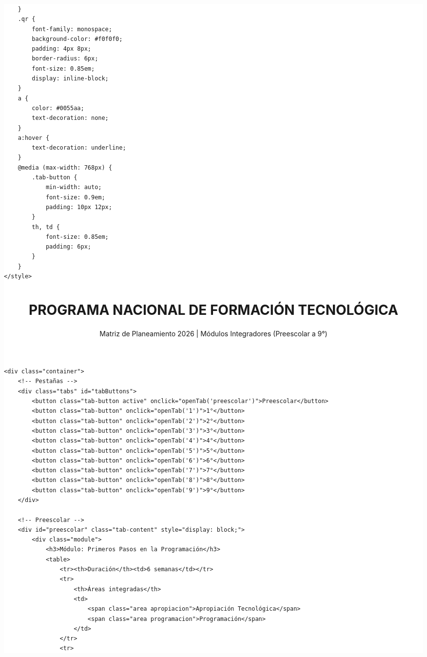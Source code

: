         }
        .qr {
            font-family: monospace;
            background-color: #f0f0f0;
            padding: 4px 8px;
            border-radius: 6px;
            font-size: 0.85em;
            display: inline-block;
        }
        a {
            color: #0055aa;
            text-decoration: none;
        }
        a:hover {
            text-decoration: underline;
        }
        @media (max-width: 768px) {
            .tab-button {
                min-width: auto;
                font-size: 0.9em;
                padding: 10px 12px;
            }
            th, td {
                font-size: 0.85em;
                padding: 6px;
            }
        }
    </style>
</head>
<body>
    <header>
        <h1>PROGRAMA NACIONAL DE FORMACIÓN TECNOLÓGICA</h1>
        <p class="subtitle">Matriz de Planeamiento 2026 | Módulos Integradores (Preescolar a 9°)</p>
    </header>

    <div class="container">
        <!-- Pestañas -->
        <div class="tabs" id="tabButtons">
            <button class="tab-button active" onclick="openTab('preescolar')">Preescolar</button>
            <button class="tab-button" onclick="openTab('1')">1°</button>
            <button class="tab-button" onclick="openTab('2')">2°</button>
            <button class="tab-button" onclick="openTab('3')">3°</button>
            <button class="tab-button" onclick="openTab('4')">4°</button>
            <button class="tab-button" onclick="openTab('5')">5°</button>
            <button class="tab-button" onclick="openTab('6')">6°</button>
            <button class="tab-button" onclick="openTab('7')">7°</button>
            <button class="tab-button" onclick="openTab('8')">8°</button>
            <button class="tab-button" onclick="openTab('9')">9°</button>
        </div>

        <!-- Preescolar -->
        <div id="preescolar" class="tab-content" style="display: block;">
            <div class="module">
                <h3>Módulo: Primeros Pasos en la Programación</h3>
                <table>
                    <tr><th>Duración</th><td>6 semanas</td></tr>
                    <tr>
                        <th>Áreas integradas</th>
                        <td>
                            <span class="area apropiacion">Apropiación Tecnológica</span>
                            <span class="area programacion">Programación</span>
                        </td>
                    </tr>
                    <tr>
